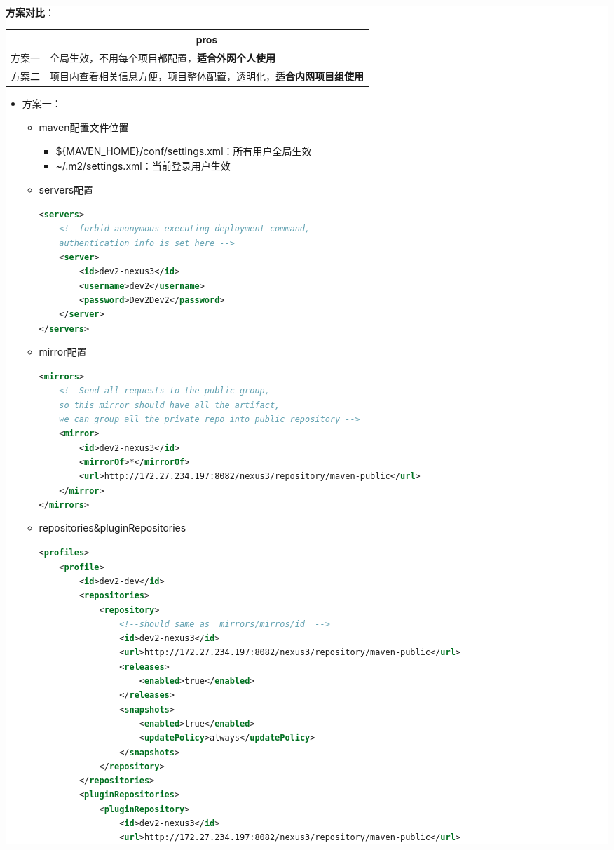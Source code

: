 **方案对比**：

|        | pros                                                         |
| ------ | ------------------------------------------------------------ |
| 方案一 | 全局生效，不用每个项目都配置，**适合外网个人使用**           |
| 方案二 | 项目内查看相关信息方便，项目整体配置，透明化，**适合内网项目组使用** |

- 方案一：

  - maven配置文件位置

    - ${MAVEN_HOME}/conf/settings.xml：所有用户全局生效
    - ~/.m2/settings.xml：当前登录用户生效

  - servers配置

    ```xml
    <servers>
        <!--forbid anonymous executing deployment command,
        authentication info is set here -->
        <server>
            <id>dev2-nexus3</id>
            <username>dev2</username>
            <password>Dev2Dev2</password>
        </server>
    </servers>
    ```

  - mirror配置

    ```xml
    <mirrors>
        <!--Send all requests to the public group,
        so this mirror should have all the artifact,
        we can group all the private repo into public repository -->
        <mirror>
            <id>dev2-nexus3</id>
            <mirrorOf>*</mirrorOf>
            <url>http://172.27.234.197:8082/nexus3/repository/maven-public</url>
        </mirror>
    </mirrors>
    ```

  - repositories&pluginRepositories

    ```xml
    <profiles>
        <profile>
            <id>dev2-dev</id>
            <repositories>
                <repository>
                    <!--should same as  mirrors/mirros/id  -->
                    <id>dev2-nexus3</id>
                    <url>http://172.27.234.197:8082/nexus3/repository/maven-public</url>
                    <releases>
                        <enabled>true</enabled>
                    </releases>
                    <snapshots>
                        <enabled>true</enabled>
                        <updatePolicy>always</updatePolicy>
                    </snapshots>
                </repository>
            </repositories>
            <pluginRepositories>
                <pluginRepository>
                    <id>dev2-nexus3</id>
                    <url>http://172.27.234.197:8082/nexus3/repository/maven-public</url>